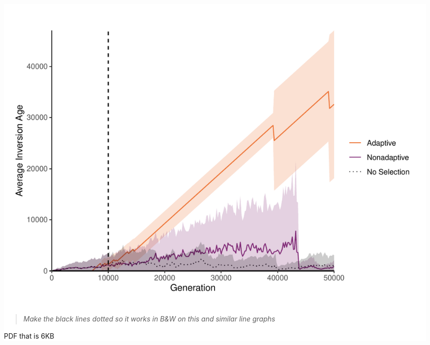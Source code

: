 ![inv age time](../figures/20210321_lowVhighMig/High_Mig/3384725_invAge3.pdf)  

> _Make the black lines dotted so it works in B&W on this and similar line graphs_

PDF that is 6KB  